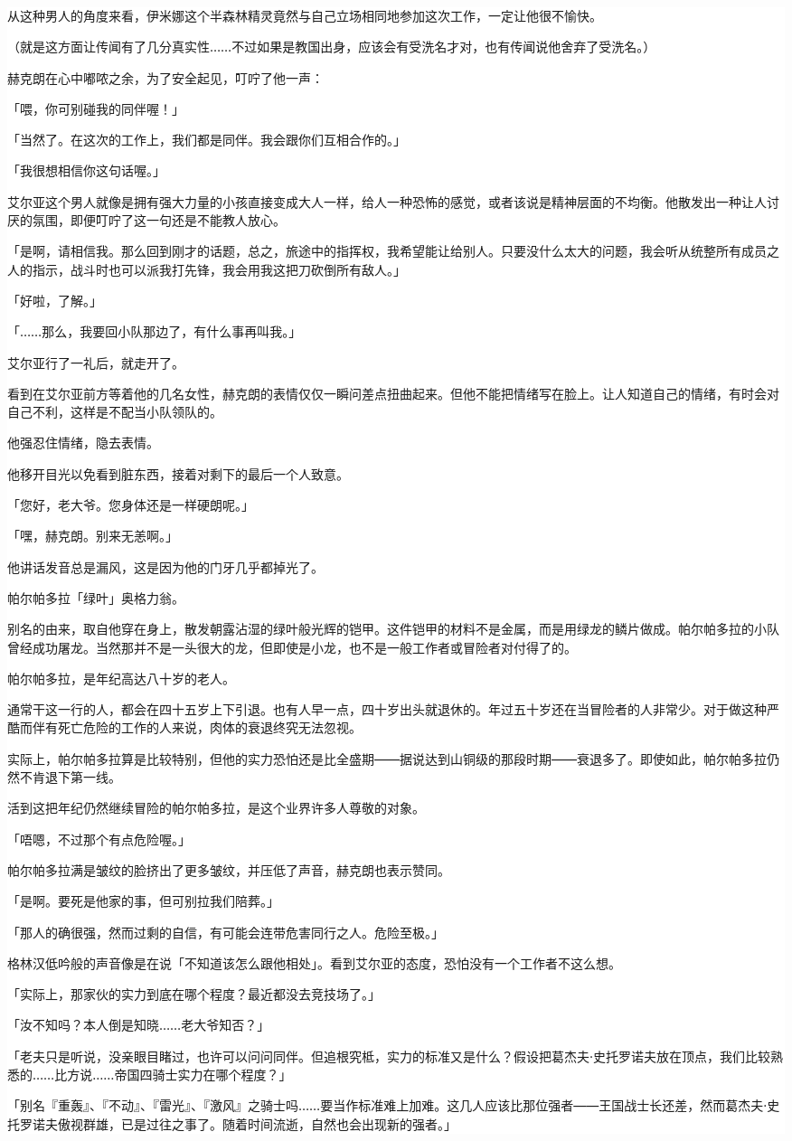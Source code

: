 从这种男人的角度来看，伊米娜这个半森林精灵竟然与自己立场相同地参加这次工作，一定让他很不愉快。

（就是这方面让传闻有了几分真实性……不过如果是教国出身，应该会有受洗名才对，也有传闻说他舍弃了受洗名。）

赫克朗在心中嘟哝之余，为了安全起见，叮咛了他一声：

「喂，你可别碰我的同伴喔！」

「当然了。在这次的工作上，我们都是同伴。我会跟你们互相合作的。」

「我很想相信你这句话喔。」

艾尔亚这个男人就像是拥有强大力量的小孩直接变成大人一样，给人一种恐怖的感觉，或者该说是精神层面的不均衡。他散发出一种让人讨厌的氛围，即便叮咛了这一句还是不能教人放心。

「是啊，请相信我。那么回到刚才的话题，总之，旅途中的指挥权，我希望能让给别人。只要没什么太大的问题，我会听从统整所有成员之人的指示，战斗时也可以派我打先锋，我会用我这把刀砍倒所有敌人。」

「好啦，了解。」

「……那么，我要回小队那边了，有什么事再叫我。」

艾尔亚行了一礼后，就走开了。

看到在艾尔亚前方等着他的几名女性，赫克朗的表情仅仅一瞬问差点扭曲起来。但他不能把情绪写在脸上。让人知道自己的情绪，有时会对自己不利，这样是不配当小队领队的。

他强忍住情绪，隐去表情。

他移开目光以免看到脏东西，接着对剩下的最后一个人致意。

「您好，老大爷。您身体还是一样硬朗呢。」

「嘿，赫克朗。别来无恙啊。」

他讲话发音总是漏风，这是因为他的门牙几乎都掉光了。

帕尔帕多拉「绿叶」奥格力翁。

别名的由来，取自他穿在身上，散发朝露沾湿的绿叶般光辉的铠甲。这件铠甲的材料不是金属，而是用绿龙的鳞片做成。帕尔帕多拉的小队曾经成功屠龙。当然那并不是一头很大的龙，但即使是小龙，也不是一般工作者或冒险者对付得了的。

帕尔帕多拉，是年纪高达八十岁的老人。

通常干这一行的人，都会在四十五岁上下引退。也有人早一点，四十岁出头就退休的。年过五十岁还在当冒险者的人非常少。对于做这种严酷而伴有死亡危险的工作的人来说，肉体的衰退终究无法忽视。

实际上，帕尔帕多拉算是比较特别，但他的实力恐怕还是比全盛期——据说达到山铜级的那段时期——衰退多了。即使如此，帕尔帕多拉仍然不肯退下第一线。

活到这把年纪仍然继续冒险的帕尔帕多拉，是这个业界许多人尊敬的对象。

「唔嗯，不过那个有点危险喔。」

帕尔帕多拉满是皱纹的脸挤出了更多皱纹，并压低了声音，赫克朗也表示赞同。

「是啊。要死是他家的事，但可别拉我们陪葬。」

「那人的确很强，然而过剩的自信，有可能会连带危害同行之人。危险至极。」

格林汉低吟般的声音像是在说「不知道该怎么跟他相处」。看到艾尔亚的态度，恐怕没有一个工作者不这么想。

「实际上，那家伙的实力到底在哪个程度？最近都没去竞技场了。」

「汝不知吗？本人倒是知晓……老大爷知否？」

「老夫只是听说，没亲眼目睹过，也许可以问问同伴。但追根究柢，实力的标准又是什么？假设把葛杰夫·史托罗诺夫放在顶点，我们比较熟悉的……比方说……帝国四骑士实力在哪个程度？」

「别名『重轰』、『不动』、『雷光』、『激风』之骑士吗……要当作标准难上加难。这几人应该比那位强者——王国战士长还差，然而葛杰夫·史托罗诺夫傲视群雄，已是过往之事了。随着时间流逝，自然也会出现新的强者。」
